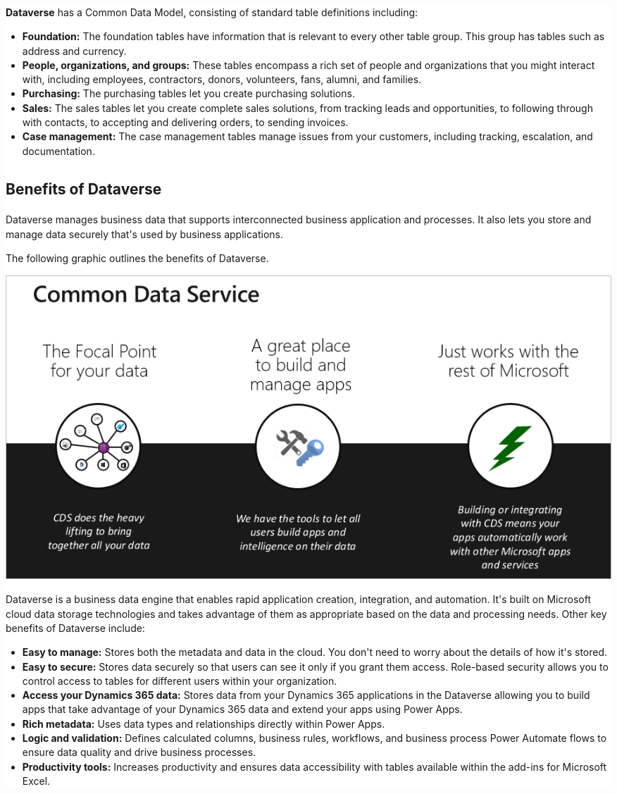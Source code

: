 **Dataverse** has a Common Data Model, consisting of standard table definitions including:
- **Foundation:** The foundation tables have information that is relevant to every other table group. This group has tables such as address and currency.
- **People, organizations, and groups:** These tables encompass a rich set of people and organizations that you might interact with, including employees, contractors, donors, volunteers, fans, alumni, and families.
- **Purchasing:** The purchasing tables let you create purchasing solutions.
- **Sales:** The sales tables let you create complete sales solutions, from tracking leads and opportunities, to following through with contacts, to accepting and delivering orders, to sending invoices.
- **Case management:** The case management tables manage issues from your customers, including tracking, escalation, and documentation.

## Benefits of Dataverse

Dataverse manages business data that supports interconnected business application and processes. It also lets you store and manage data securely that's used by business applications. 
 
The following graphic outlines the benefits of Dataverse.

![Graphic showing Dataverse benefits](../media/m04-cds.png)  
  
Dataverse is a business data engine that enables rapid application creation, integration, and automation. It's built on Microsoft cloud data storage technologies and takes advantage of them as appropriate based on the data and processing needs. Other key benefits of Dataverse include:

- **Easy to manage:** Stores both the metadata and data in the cloud. You don't need to worry about the details of how it's stored.
- **Easy to secure:** Stores data securely so that users can see it only if you grant them access. Role-based security allows you to control access to tables for different users within your organization.
- **Access your Dynamics 365 data:** Stores data from your Dynamics 365 applications in the Dataverse allowing you to build apps that take advantage of your Dynamics 365 data and extend your apps using Power Apps.
- **Rich metadata:** Uses data types and relationships directly within Power Apps.
- **Logic and validation:** Defines calculated columns, business rules, workflows, and business process Power Automate flows to ensure data quality and drive business processes.
- **Productivity tools:** Increases productivity and ensures data accessibility with tables available within the add-ins for Microsoft Excel.
